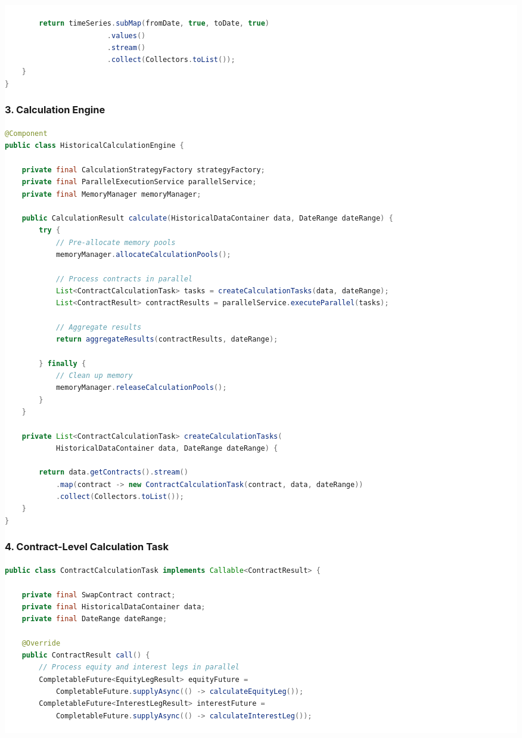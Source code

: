 ```java
        
        return timeSeries.subMap(fromDate, true, toDate, true)
                        .values()
                        .stream()
                        .collect(Collectors.toList());
    }
}
```

### 3. Calculation Engine

```java
@Component
public class HistoricalCalculationEngine {
    
    private final CalculationStrategyFactory strategyFactory;
    private final ParallelExecutionService parallelService;
    private final MemoryManager memoryManager;
    
    public CalculationResult calculate(HistoricalDataContainer data, DateRange dateRange) {
        try {
            // Pre-allocate memory pools
            memoryManager.allocateCalculationPools();
            
            // Process contracts in parallel
            List<ContractCalculationTask> tasks = createCalculationTasks(data, dateRange);
            List<ContractResult> contractResults = parallelService.executeParallel(tasks);
            
            // Aggregate results
            return aggregateResults(contractResults, dateRange);
            
        } finally {
            // Clean up memory
            memoryManager.releaseCalculationPools();
        }
    }
    
    private List<ContractCalculationTask> createCalculationTasks(
            HistoricalDataContainer data, DateRange dateRange) {
        
        return data.getContracts().stream()
            .map(contract -> new ContractCalculationTask(contract, data, dateRange))
            .collect(Collectors.toList());
    }
}
```

### 4. Contract-Level Calculation Task

```java
public class ContractCalculationTask implements Callable<ContractResult> {
    
    private final SwapContract contract;
    private final HistoricalDataContainer data;
    private final DateRange dateRange;
    
    @Override
    public ContractResult call() {
        // Process equity and interest legs in parallel
        CompletableFuture<EquityLegResult> equityFuture = 
            CompletableFuture.supplyAsync(() -> calculateEquityLeg());
        CompletableFuture<InterestLegResult> interestFuture = 
            CompletableFuture.supplyAsync(() -> calculateInterestLeg());
        
```